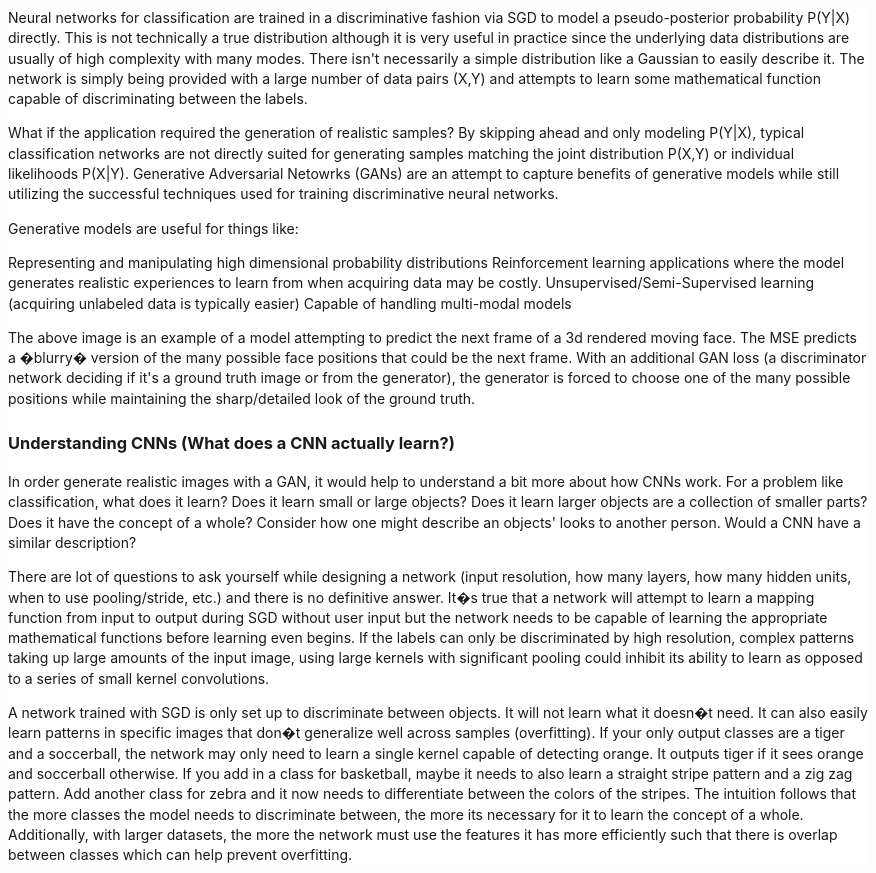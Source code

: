 Neural networks for classification are trained in a discriminative fashion via SGD to model a pseudo-posterior probability P(Y|X) directly. This is not technically a true distribution although it is very useful in practice since the underlying data distributions are usually of high complexity with many modes. There isn't necessarily a simple distribution like a Gaussian to easily describe it. The network is simply being provided with a large number of data pairs (X,Y) and attempts to learn some mathematical function capable of discriminating between the labels.

What if the application required the generation of realistic samples? By skipping ahead and only modeling P(Y|X), typical classification networks are not directly suited for generating samples matching the joint distribution P(X,Y) or individual likelihoods P(X|Y). Generative Adversarial Netowrks (GANs) are an attempt to capture benefits of generative models while still utilizing the successful techniques used for training discriminative neural networks.

Generative models are useful for things like:

Representing and manipulating high dimensional probability distributions
Reinforcement learning applications where the model generates realistic experiences to learn from when acquiring data may be costly.
Unsupervised/Semi-Supervised learning (acquiring unlabeled data is typically easier)
Capable of handling multi-modal models

The above image is an example of a model attempting to predict the next frame of a 3d rendered moving face. The MSE predicts a �blurry� version of the many possible face positions that could be the next frame. With an additional GAN loss (a discriminator network deciding if it's a ground truth image or from the generator), the generator is forced to choose one of the many possible positions while maintaining the sharp/detailed look of the ground truth.

### Understanding CNNs (What does a CNN actually learn?)

In order generate realistic images with a GAN, it would help to understand a bit more about how CNNs work. For a problem like classification, what does it learn? Does it learn small or large objects? Does it learn larger objects are a collection of smaller parts? Does it have the concept of a whole? Consider how one might describe an objects' looks to another person. Would a CNN have a similar description?

There are lot of questions to ask yourself while designing a network (input resolution, how many layers, how many hidden units, when to use pooling/stride, etc.) and there is no definitive answer. It�s true that a network will attempt to learn a mapping function from input to output during SGD without user input but the network needs to be capable of learning the appropriate mathematical functions before learning even begins. If the labels can only be discriminated by high resolution, complex patterns taking up large amounts of the input image, using large kernels with significant pooling could inhibit its ability to learn as opposed to a series of small kernel convolutions.

A network trained with SGD is only set up to discriminate between objects. It will not learn what it doesn�t need. It can also easily learn patterns in specific images that don�t generalize well across samples (overfitting). If your only output classes are a tiger and a soccerball, the network may only need to learn a single kernel capable of detecting orange. It outputs tiger if it sees orange and soccerball otherwise. If you add in a class for basketball, maybe it needs to also learn a straight stripe pattern and a zig zag pattern. Add another class for zebra and it now needs to differentiate between the colors of the stripes. The intuition follows that the more classes the model needs to discriminate between, the more its necessary for it to learn the concept of a whole. Additionally, with larger datasets, the more the network must use the features it has more efficiently such that there is overlap between classes which can help prevent overfitting.
